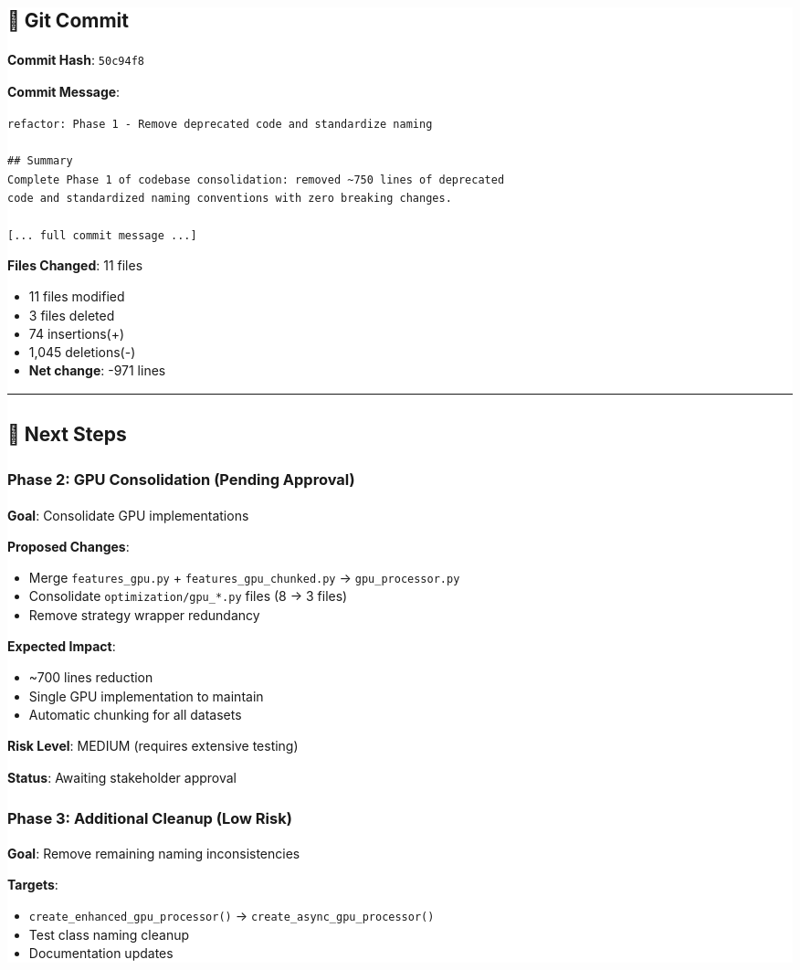 
## 📝 Git Commit

**Commit Hash**: `50c94f8`

**Commit Message**:

```
refactor: Phase 1 - Remove deprecated code and standardize naming

## Summary
Complete Phase 1 of codebase consolidation: removed ~750 lines of deprecated
code and standardized naming conventions with zero breaking changes.

[... full commit message ...]
```

**Files Changed**: 11 files

- 11 files modified
- 3 files deleted
- 74 insertions(+)
- 1,045 deletions(-)
- **Net change**: -971 lines

---

## 🚀 Next Steps

### Phase 2: GPU Consolidation (Pending Approval)

**Goal**: Consolidate GPU implementations

**Proposed Changes**:

- Merge `features_gpu.py` + `features_gpu_chunked.py` → `gpu_processor.py`
- Consolidate `optimization/gpu_*.py` files (8 → 3 files)
- Remove strategy wrapper redundancy

**Expected Impact**:

- ~700 lines reduction
- Single GPU implementation to maintain
- Automatic chunking for all datasets

**Risk Level**: MEDIUM (requires extensive testing)

**Status**: Awaiting stakeholder approval

### Phase 3: Additional Cleanup (Low Risk)

**Goal**: Remove remaining naming inconsistencies

**Targets**:

- `create_enhanced_gpu_processor()` → `create_async_gpu_processor()`
- Test class naming cleanup
- Documentation updates
